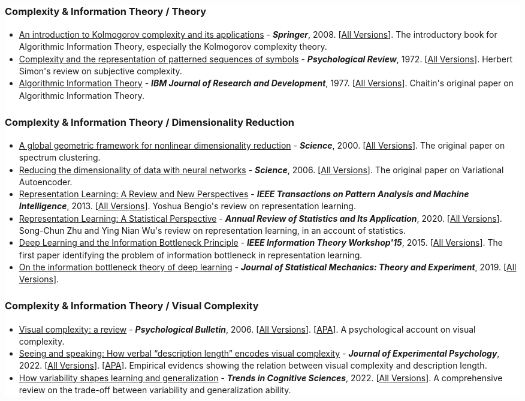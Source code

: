 ### Complexity & Information Theory / Theory

*   [An introduction to Kolmogorov complexity and its applications](https://link.springer.com/content/pdf/10.1007/978-3-030-11298-1.pdf) - ***Springer***, 2008. \[[All Versions](https://scholar.google.com/scholar?cluster=8746708322477453221\&hl=en\&as_sdt=0,5)]. The introductory book for Algorithmic Information Theory, especially the Kolmogorov complexity theory.
*   [Complexity and the representation of patterned sequences of symbols](https://psycnet.apa.org/record/1973-01647-001) - ***Psychological Review***, 1972. \[[All Versions](https://scholar.google.com/scholar?cluster=3426861135318645138\&hl=en\&as_sdt=0,5)]. Herbert Simon's review on subjective complexity.
*   [Algorithmic Information Theory](https://ieeexplore.ieee.org/stamp/stamp.jsp?tp=\&arnumber=5390997) - ***IBM Journal of Research and Development***, 1977. \[[All Versions](https://scholar.google.com/scholar?cluster=14735710867906424793\&hl=en\&as_sdt=0,5)]. Chaitin's original paper on Algorithmic Information Theory.

### Complexity & Information Theory / Dimensionality Reduction

*   [A global geometric framework for nonlinear dimensionality reduction](https://citeseerx.ist.psu.edu/viewdoc/download?doi=10.1.1.1084.4695\&rep=rep1\&type=pdf) - ***Science***, 2000. \[[All Versions](https://scholar.google.com/scholar?oi=bibs\&hl=en\&cluster=14602426245887619907)]. The original paper on spectrum clustering.
*   [Reducing the dimensionality of data with neural networks](https://asset-pdf.scinapse.io/prod/2100495367/2100495367.pdf) - ***Science***, 2006. \[[All Versions](https://scholar.google.com/scholar?cluster=15344645275208957628\&hl=en\&as_sdt=0,5)]. The original paper on Variational Autoencoder.
*   [Representation Learning: A Review and New Perspectives](https://arxiv.org/pdf/1206.5538.pdf) - ***IEEE Transactions on Pattern Analysis and Machine Intelligence***, 2013. \[[All Versions](https://scholar.google.com/scholar?cluster=559463397382443088\&hl=en\&as_sdt=0,5)]. Yoshua Bengio's review on representation learning.
*   [Representation Learning: A Statistical Perspective](http://www.stat.ucla.edu/~jxie/personalpage_file/publications/representation_learning_Review.pdf) - ***Annual Review of Statistics and Its Application***, 2020. \[[All Versions](https://scholar.google.com/scholar?cluster=14358027809538175293\&hl=en\&as_sdt=2005\&sciodt=0,5)]. Song-Chun Zhu and Ying Nian Wu's review on representation learning, in an account of statistics.
*   [Deep Learning and the Information Bottleneck Principle](http://robotics.caltech.edu/wiki/images/8/8f/DeepLearningBottleneck.pdf) - ***IEEE Information Theory Workshop'15***, 2015. \[[All Versions](https://scholar.google.com/scholar?cluster=13152354842433826281\&hl=en\&as_sdt=0,5)]. The first paper identifying the problem of information bottleneck in representation learning.
*   [On the information bottleneck theory of deep learning](https://artemyk.github.io/assets/pdf/papers/Saxe%20et%20al_2019_On%20the%20information%20bottleneck%20theory%20of%20deep%20learning.pdf) - ***Journal of Statistical Mechanics: Theory and Experiment***, 2019. \[[All Versions](https://scholar.google.com/scholar?cluster=12271240925674881982\&hl=en\&as_sdt=2005\&sciodt=0,5)].

### Complexity & Information Theory / Visual Complexity

*   [Visual complexity: a review](https://www.researchgate.net/profile/Don-Donderi-2/publication/7337589_Visual_Complexity_A_Review/links/5f0875ed45851550509a3a7a/Visual-Complexity-A-Review.pdf) - ***Psychological Bulletin***, 2006. \[[All Versions](https://scholar.google.com/scholar?cluster=10747901143387624939\&hl=en\&as_sdt=0,5)]. \[[APA](https://psycnet.apa.org/record/2006-00818-005)]. A psychological account on visual complexity.
*   [Seeing and speaking: How verbal “description length” encodes visual complexity](https://perception.jhu.edu/files/PDFs/21_Complexity_Speaking/SunFirestone_SpeakingSeeing_2021_JEPG.pdf) - ***Journal of Experimental Psychology***, 2022. \[[All Versions](https://scholar.google.com/scholar?cluster=246820603191585233\&hl=en\&as_sdt=0,5)]. \[[APA](https://psycnet.apa.org/record/2021-83037-001)]. Empirical evidencs showing the relation between visual complexity and description length.
*   [How variability shapes learning and generalization](https://pure.mpg.de/rest/items/item_3380375/component/file_3383568/content) - ***Trends in Cognitive Sciences***, 2022. \[[All Versions](https://scholar.google.com/scholar?cluster=10940775338620708972\&hl=en\&as_sdt=0,5)]. A comprehensive review on the trade-off between variability and generalization ability.
